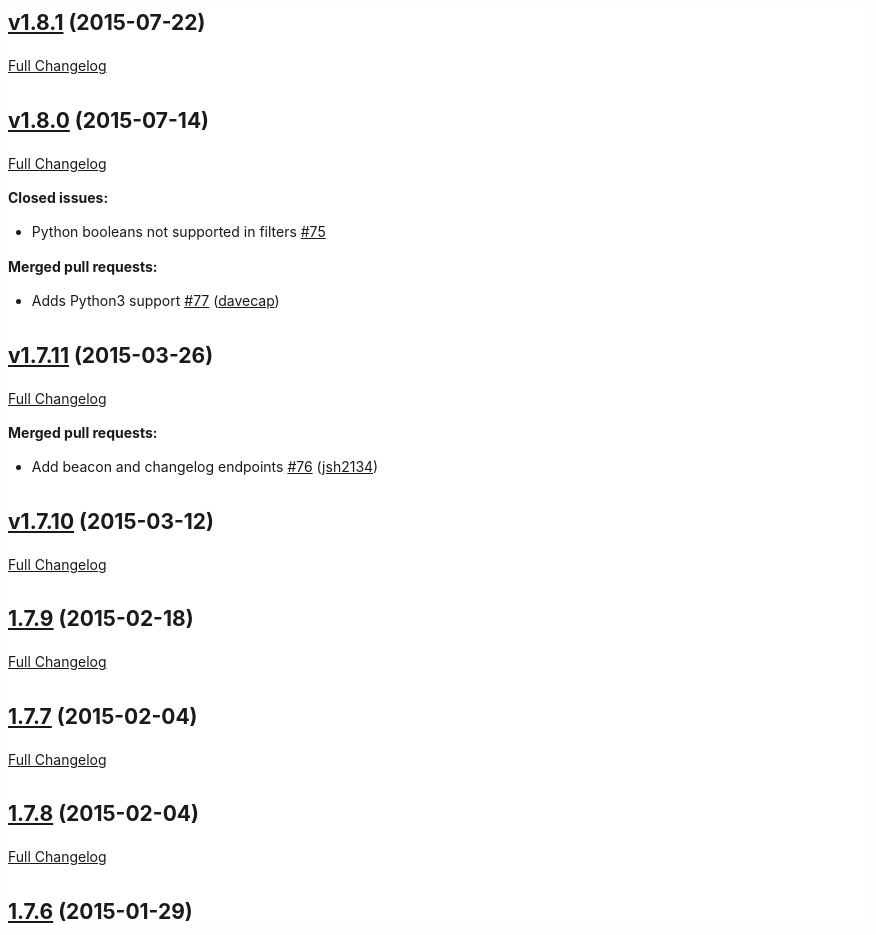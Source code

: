 ## [v1.8.1](https://github.com/solvebio/solvebio-python/tree/v1.8.1) (2015-07-22)

[Full Changelog](https://github.com/solvebio/solvebio-python/compare/v1.8.0...v1.8.1)

## [v1.8.0](https://github.com/solvebio/solvebio-python/tree/v1.8.0) (2015-07-14)

[Full Changelog](https://github.com/solvebio/solvebio-python/compare/v1.7.11...v1.8.0)

**Closed issues:**

- Python booleans not supported in filters [\#75](https://github.com/solvebio/solvebio-python/issues/75)

**Merged pull requests:**

- Adds Python3 support [\#77](https://github.com/solvebio/solvebio-python/pull/77) ([davecap](https://github.com/davecap))

## [v1.7.11](https://github.com/solvebio/solvebio-python/tree/v1.7.11) (2015-03-26)

[Full Changelog](https://github.com/solvebio/solvebio-python/compare/v1.7.10...v1.7.11)

**Merged pull requests:**

- Add beacon and changelog endpoints [\#76](https://github.com/solvebio/solvebio-python/pull/76) ([jsh2134](https://github.com/jsh2134))

## [v1.7.10](https://github.com/solvebio/solvebio-python/tree/v1.7.10) (2015-03-12)

[Full Changelog](https://github.com/solvebio/solvebio-python/compare/1.7.9...v1.7.10)

## [1.7.9](https://github.com/solvebio/solvebio-python/tree/1.7.9) (2015-02-18)

[Full Changelog](https://github.com/solvebio/solvebio-python/compare/1.7.7...1.7.9)

## [1.7.7](https://github.com/solvebio/solvebio-python/tree/1.7.7) (2015-02-04)

[Full Changelog](https://github.com/solvebio/solvebio-python/compare/1.7.8...1.7.7)

## [1.7.8](https://github.com/solvebio/solvebio-python/tree/1.7.8) (2015-02-04)

[Full Changelog](https://github.com/solvebio/solvebio-python/compare/1.7.6...1.7.8)

## [1.7.6](https://github.com/solvebio/solvebio-python/tree/1.7.6) (2015-01-29)
